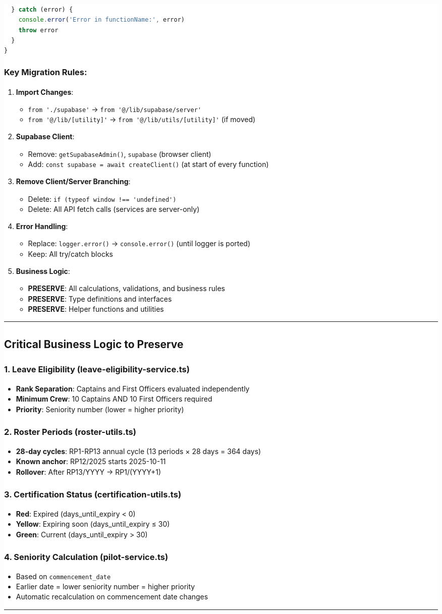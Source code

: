 ```typescript
  } catch (error) {
    console.error('Error in functionName:', error)
    throw error
  }
}
```

### Key Migration Rules:

1. **Import Changes**:
   - `from './supabase'` → `from '@/lib/supabase/server'`
   - `from '@/lib/[utility]'` → `from '@/lib/utils/[utility]'` (if moved)

2. **Supabase Client**:
   - Remove: `getSupabaseAdmin()`, `supabase` (browser client)
   - Add: `const supabase = await createClient()` (at start of every function)

3. **Remove Client/Server Branching**:
   - Delete: `if (typeof window !== 'undefined')`
   - Delete: All API fetch calls (services are server-only)

4. **Error Handling**:
   - Replace: `logger.error()` → `console.error()` (until logger is ported)
   - Keep: All try/catch blocks

5. **Business Logic**:
   - **PRESERVE**: All calculations, validations, and business rules
   - **PRESERVE**: Type definitions and interfaces
   - **PRESERVE**: Helper functions and utilities

---

## Critical Business Logic to Preserve

### 1. Leave Eligibility (leave-eligibility-service.ts)
- **Rank Separation**: Captains and First Officers evaluated independently
- **Minimum Crew**: 10 Captains AND 10 First Officers required
- **Priority**: Seniority number (lower = higher priority)

### 2. Roster Periods (roster-utils.ts)
- **28-day cycles**: RP1-RP13 annual cycle (13 periods × 28 days = 364 days)
- **Known anchor**: RP12/2025 starts 2025-10-11
- **Rollover**: After RP13/YYYY → RP1/(YYYY+1)

### 3. Certification Status (certification-utils.ts)
- **Red**: Expired (days_until_expiry < 0)
- **Yellow**: Expiring soon (days_until_expiry ≤ 30)
- **Green**: Current (days_until_expiry > 30)

### 4. Seniority Calculation (pilot-service.ts)
- Based on `commencement_date`
- Earlier date = lower seniority number = higher priority
- Automatic recalculation on commencement date changes

---